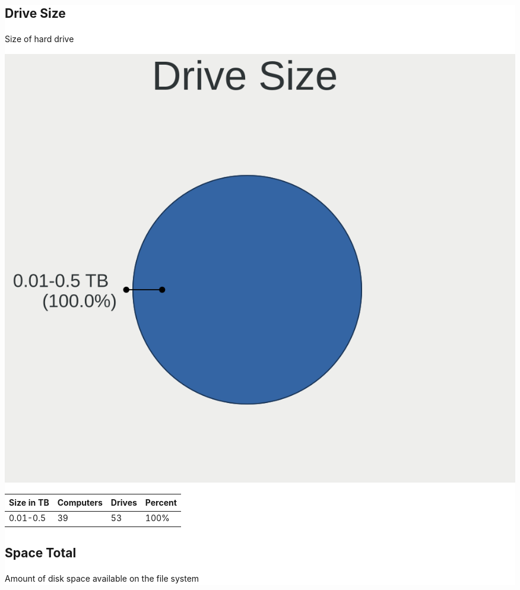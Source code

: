 Drive Size
----------

Size of hard drive

![Drive Size](./All/images/pie_chart/drive_size.svg)


| Size in TB | Computers | Drives | Percent |
|------------|-----------|--------|---------|
| 0.01-0.5   | 39        | 53     | 100%    |

Space Total
-----------

Amount of disk space available on the file system
